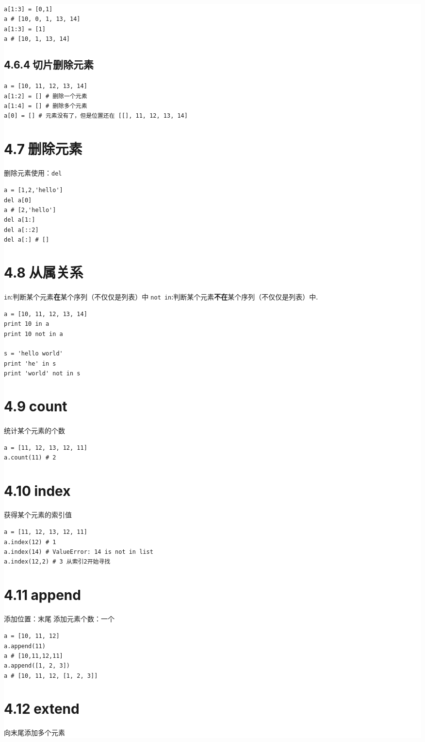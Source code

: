 ```
a[1:3] = [0,1]
a # [10, 0, 1, 13, 14]
a[1:3] = [1]
a # [10, 1, 13, 14]
```
## 4.6.4 切片删除元素
```
a = [10, 11, 12, 13, 14]
a[1:2] = [] # 删除一个元素
a[1:4] = [] # 删除多个元素
a[0] = [] # 元素没有了，但是位置还在 [[], 11, 12, 13, 14]
```
# 4.7 删除元素
删除元素使用：```del```
```
a = [1,2,'hello']
del a[0]
a # [2,'hello']
del a[1:]
del a[::2]
del a[:] # []
```
# 4.8 从属关系
 ```in```:判断某个元素**在**某个序列（不仅仅是列表）中
 ```not in```:判断某个元素**不在**某个序列（不仅仅是列表）中.

```
a = [10, 11, 12, 13, 14]
print 10 in a
print 10 not in a

s = 'hello world'
print 'he' in s
print 'world' not in s
```
# 4.9 count
统计某个元素的个数
```
a = [11, 12, 13, 12, 11]
a.count(11) # 2
```
# 4.10 index
获得某个元素的索引值
```
a = [11, 12, 13, 12, 11]
a.index(12) # 1
a.index(14) # ValueError: 14 is not in list
a.index(12,2) # 3 从索引2开始寻找
```
# 4.11 append
添加位置：末尾
添加元素个数：一个
```
a = [10, 11, 12]
a.append(11)
a # [10,11,12,11]
a.append([1, 2, 3])
a # [10, 11, 12, [1, 2, 3]]
```
# 4.12 extend
向末尾添加多个元素
```